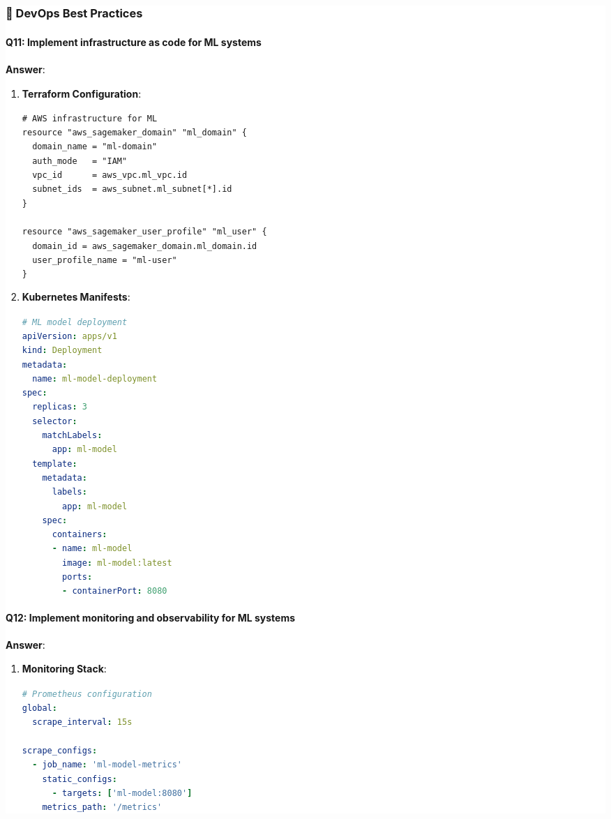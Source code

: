 ### 🔧 DevOps Best Practices

#### **Q11: Implement infrastructure as code for ML systems**
**Answer**:
1. **Terraform Configuration**:
   ```hcl
   # AWS infrastructure for ML
   resource "aws_sagemaker_domain" "ml_domain" {
     domain_name = "ml-domain"
     auth_mode   = "IAM"
     vpc_id      = aws_vpc.ml_vpc.id
     subnet_ids  = aws_subnet.ml_subnet[*].id
   }
   
   resource "aws_sagemaker_user_profile" "ml_user" {
     domain_id = aws_sagemaker_domain.ml_domain.id
     user_profile_name = "ml-user"
   }
   ```

2. **Kubernetes Manifests**:
   ```yaml
   # ML model deployment
   apiVersion: apps/v1
   kind: Deployment
   metadata:
     name: ml-model-deployment
   spec:
     replicas: 3
     selector:
       matchLabels:
         app: ml-model
     template:
       metadata:
         labels:
           app: ml-model
       spec:
         containers:
         - name: ml-model
           image: ml-model:latest
           ports:
           - containerPort: 8080
   ```

#### **Q12: Implement monitoring and observability for ML systems**
**Answer**:
1. **Monitoring Stack**:
   ```yaml
   # Prometheus configuration
   global:
     scrape_interval: 15s
   
   scrape_configs:
     - job_name: 'ml-model-metrics'
       static_configs:
         - targets: ['ml-model:8080']
       metrics_path: '/metrics'
   ```
